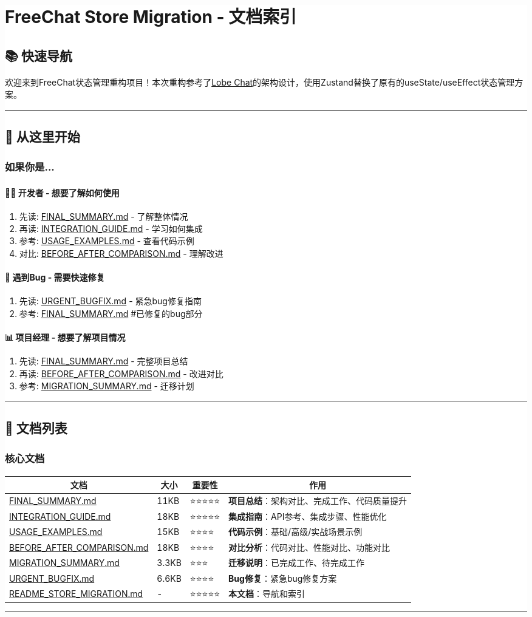 # FreeChat Store Migration - 文档索引

## 📚 快速导航

欢迎来到FreeChat状态管理重构项目！本次重构参考了[Lobe Chat](https://github.com/lobehub/lobe-chat)的架构设计，使用Zustand替换了原有的useState/useEffect状态管理方案。

---

## 🎯 从这里开始

### 如果你是...

#### 👨‍💻 开发者 - 想要了解如何使用

1. 先读: [FINAL_SUMMARY.md](./FINAL_SUMMARY.md) - 了解整体情况
2. 再读: [INTEGRATION_GUIDE.md](./INTEGRATION_GUIDE.md) - 学习如何集成
3. 参考: [USAGE_EXAMPLES.md](./USAGE_EXAMPLES.md) - 查看代码示例
4. 对比: [BEFORE_AFTER_COMPARISON.md](./BEFORE_AFTER_COMPARISON.md) - 理解改进

#### 🐛 遇到Bug - 需要快速修复

1. 先读: [URGENT_BUGFIX.md](./URGENT_BUGFIX.md) - 紧急bug修复指南
2. 参考: [FINAL_SUMMARY.md](./FINAL_SUMMARY.md) #已修复的bug部分

#### 📊 项目经理 - 想要了解项目情况

1. 先读: [FINAL_SUMMARY.md](./FINAL_SUMMARY.md) - 完整项目总结
2. 再读: [BEFORE_AFTER_COMPARISON.md](./BEFORE_AFTER_COMPARISON.md) - 改进对比
3. 参考: [MIGRATION_SUMMARY.md](./MIGRATION_SUMMARY.md) - 迁移计划

---

## 📄 文档列表

### 核心文档

| 文档 | 大小 | 重要性 | 作用 |
|------|------|--------|------|
| [FINAL_SUMMARY.md](./FINAL_SUMMARY.md) | 11KB | ⭐⭐⭐⭐⭐ | **项目总结**：架构对比、完成工作、代码质量提升 |
| [INTEGRATION_GUIDE.md](./INTEGRATION_GUIDE.md) | 18KB | ⭐⭐⭐⭐⭐ | **集成指南**：API参考、集成步骤、性能优化 |
| [USAGE_EXAMPLES.md](./USAGE_EXAMPLES.md) | 15KB | ⭐⭐⭐⭐ | **代码示例**：基础/高级/实战场景示例 |
| [BEFORE_AFTER_COMPARISON.md](./BEFORE_AFTER_COMPARISON.md) | 18KB | ⭐⭐⭐⭐ | **对比分析**：代码对比、性能对比、功能对比 |
| [MIGRATION_SUMMARY.md](./MIGRATION_SUMMARY.md) | 3.3KB | ⭐⭐⭐ | **迁移说明**：已完成工作、待完成工作 |
| [URGENT_BUGFIX.md](./URGENT_BUGFIX.md) | 6.6KB | ⭐⭐⭐⭐ | **Bug修复**：紧急bug修复方案 |
| [README_STORE_MIGRATION.md](./README_STORE_MIGRATION.md) | - | ⭐⭐⭐⭐⭐ | **本文档**：导航和索引 |

---